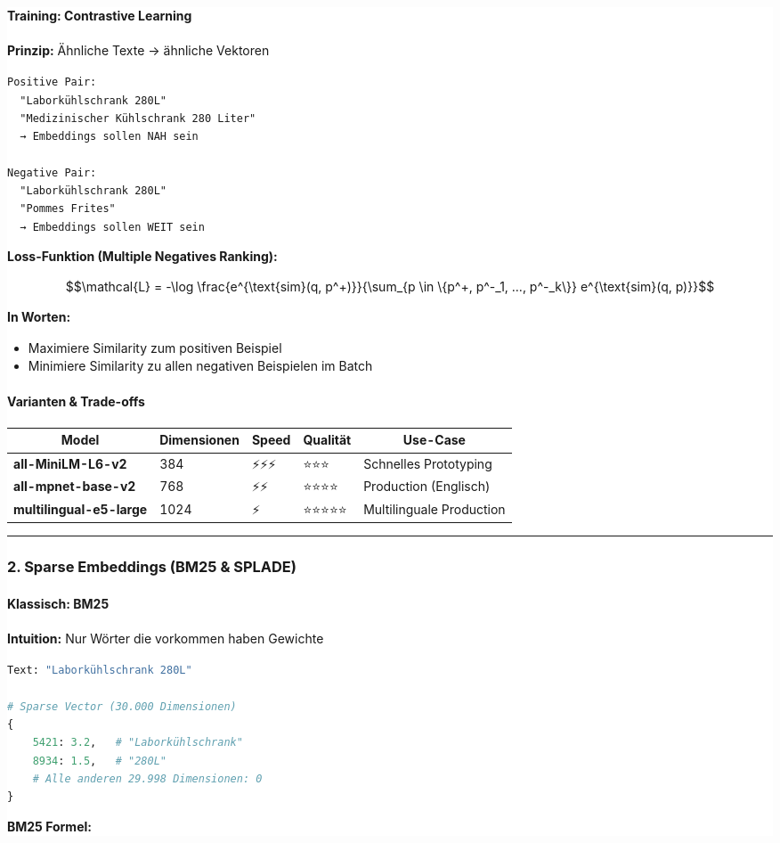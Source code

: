 #### Training: Contrastive Learning

**Prinzip:** Ähnliche Texte → ähnliche Vektoren

```
Positive Pair:
  "Laborkühlschrank 280L"
  "Medizinischer Kühlschrank 280 Liter"
  → Embeddings sollen NAH sein

Negative Pair:
  "Laborkühlschrank 280L"
  "Pommes Frites"
  → Embeddings sollen WEIT sein
```

**Loss-Funktion (Multiple Negatives Ranking):**

$$\mathcal{L} = -\log \frac{e^{\text{sim}(q, p^+)}}{\sum_{p \in \{p^+, p^-_1, ..., p^-_k\}} e^{\text{sim}(q, p)}}$$

**In Worten:**
- Maximiere Similarity zum positiven Beispiel
- Minimiere Similarity zu allen negativen Beispielen im Batch

#### Varianten & Trade-offs

| Model | Dimensionen | Speed | Qualität | Use-Case |
|-------|-------------|-------|----------|----------|
| **all-MiniLM-L6-v2** | 384 | ⚡⚡⚡ | ⭐⭐⭐ | Schnelles Prototyping |
| **all-mpnet-base-v2** | 768 | ⚡⚡ | ⭐⭐⭐⭐ | Production (Englisch) |
| **multilingual-e5-large** | 1024 | ⚡ | ⭐⭐⭐⭐⭐ | Multilinguale Production |

---

### 2. Sparse Embeddings (BM25 & SPLADE)

#### Klassisch: BM25

**Intuition:** Nur Wörter die vorkommen haben Gewichte

```python
Text: "Laborkühlschrank 280L"

# Sparse Vector (30.000 Dimensionen)
{
    5421: 3.2,   # "Laborkühlschrank"
    8934: 1.5,   # "280L"
    # Alle anderen 29.998 Dimensionen: 0
}
```

**BM25 Formel:**
